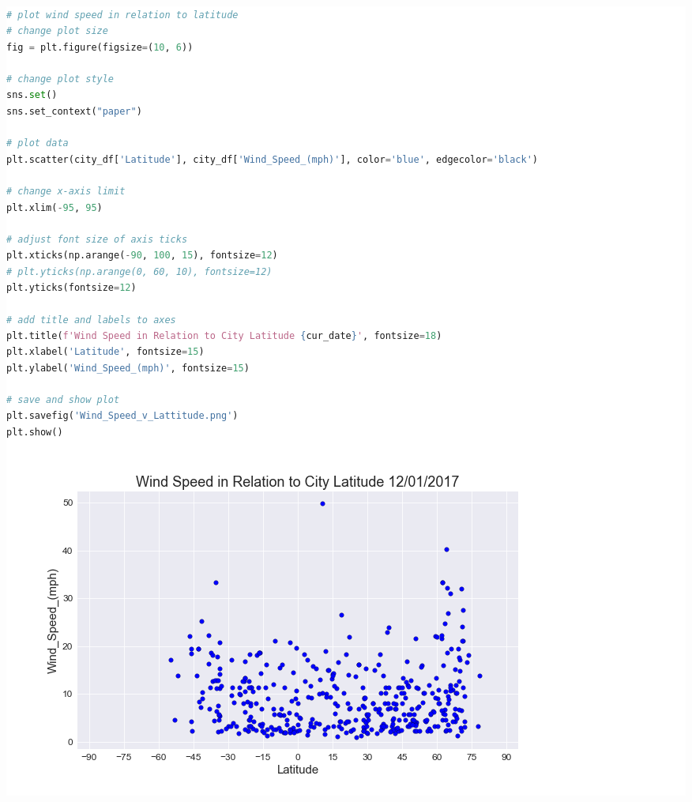 

```python
# plot wind speed in relation to latitude
# change plot size
fig = plt.figure(figsize=(10, 6))

# change plot style
sns.set()
sns.set_context("paper")

# plot data
plt.scatter(city_df['Latitude'], city_df['Wind_Speed_(mph)'], color='blue', edgecolor='black')

# change x-axis limit
plt.xlim(-95, 95)

# adjust font size of axis ticks
plt.xticks(np.arange(-90, 100, 15), fontsize=12)
# plt.yticks(np.arange(0, 60, 10), fontsize=12)
plt.yticks(fontsize=12)

# add title and labels to axes
plt.title(f'Wind Speed in Relation to City Latitude {cur_date}', fontsize=18)
plt.xlabel('Latitude', fontsize=15)
plt.ylabel('Wind_Speed_(mph)', fontsize=15)

# save and show plot
plt.savefig('Wind_Speed_v_Lattitude.png')
plt.show()
```


![png](png_files/Wind_Speed_v_Lattitude.png)

